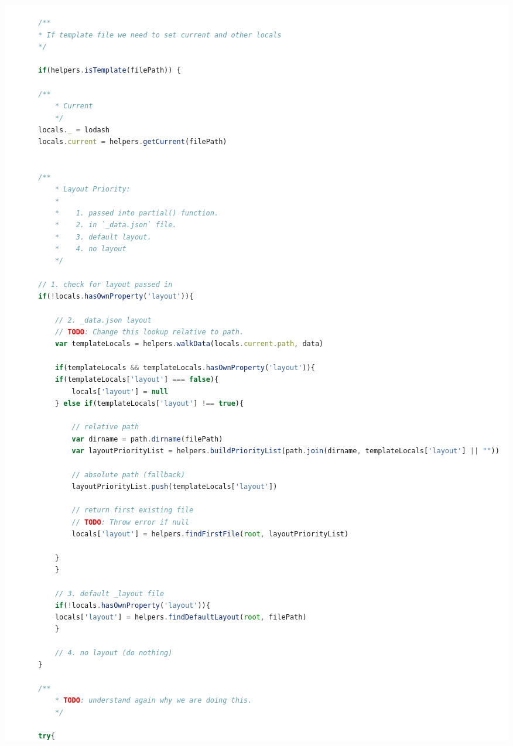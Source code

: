 ```js

        /**
        * If template file we need to set current and other locals
        */

        if(helpers.isTemplate(filePath)) {

        /**
            * Current
            */
        locals._ = lodash
        locals.current = helpers.getCurrent(filePath)


        /**
            * Layout Priority:
            *
            *    1. passed into partial() function.
            *    2. in `_data.json` file.
            *    3. default layout.
            *    4. no layout
            */

        // 1. check for layout passed in
        if(!locals.hasOwnProperty('layout')){

            // 2. _data.json layout
            // TODO: Change this lookup relative to path.
            var templateLocals = helpers.walkData(locals.current.path, data)

            if(templateLocals && templateLocals.hasOwnProperty('layout')){
            if(templateLocals['layout'] === false){
                locals['layout'] = null
            } else if(templateLocals['layout'] !== true){

                // relative path
                var dirname = path.dirname(filePath)
                var layoutPriorityList = helpers.buildPriorityList(path.join(dirname, templateLocals['layout'] || ""))

                // absolute path (fallback)
                layoutPriorityList.push(templateLocals['layout'])

                // return first existing file
                // TODO: Throw error if null
                locals['layout'] = helpers.findFirstFile(root, layoutPriorityList)

            }
            }

            // 3. default _layout file
            if(!locals.hasOwnProperty('layout')){
            locals['layout'] = helpers.findDefaultLayout(root, filePath)
            }

            // 4. no layout (do nothing)
        }

        /**
            * TODO: understand again why we are doing this.
            */

        try{
```
